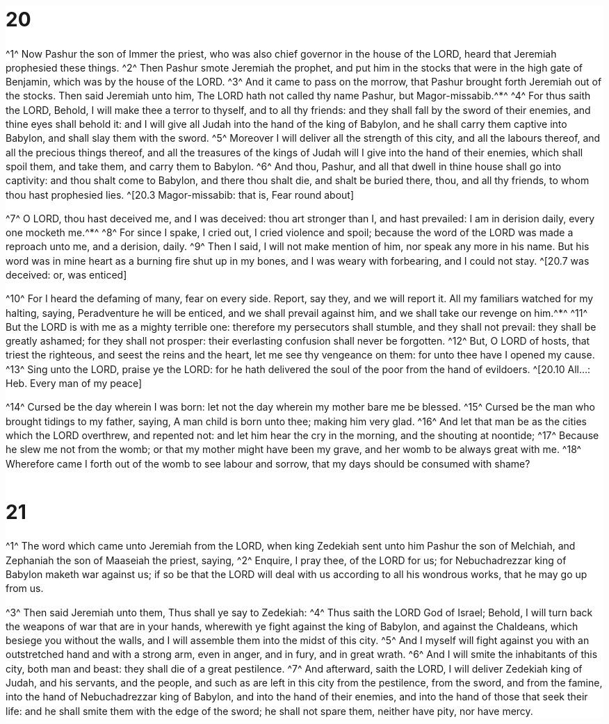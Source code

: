 # 20 
^1^ Now Pashur the son of Immer the priest, who was also chief governor in the house of the LORD, heard that Jeremiah prophesied these things. ^2^ Then Pashur smote Jeremiah the prophet, and put him in the stocks that were in the high gate of Benjamin, which was by the house of the LORD. ^3^ And it came to pass on the morrow, that Pashur brought forth Jeremiah out of the stocks. Then said Jeremiah unto him, The LORD hath not called thy name Pashur, but Magor-missabib.^*^ ^4^ For thus saith the LORD, Behold, I will make thee a terror to thyself, and to all thy friends: and they shall fall by the sword of their enemies, and thine eyes shall behold it: and I will give all Judah into the hand of the king of Babylon, and he shall carry them captive into Babylon, and shall slay them with the sword. ^5^ Moreover I will deliver all the strength of this city, and all the labours thereof, and all the precious things thereof, and all the treasures of the kings of Judah will I give into the hand of their enemies, which shall spoil them, and take them, and carry them to Babylon. ^6^ And thou, Pashur, and all that dwell in thine house shall go into captivity: and thou shalt come to Babylon, and there thou shalt die, and shalt be buried there, thou, and all thy friends, to whom thou hast prophesied lies. 
^[20.3 Magor-missabib: that is, Fear round about]

^7^ O LORD, thou hast deceived me, and I was deceived: thou art stronger than I, and hast prevailed: I am in derision daily, every one mocketh me.^*^ ^8^ For since I spake, I cried out, I cried violence and spoil; because the word of the LORD was made a reproach unto me, and a derision, daily. ^9^ Then I said, I will not make mention of him, nor speak any more in his name. But his word was in mine heart as a burning fire shut up in my bones, and I was weary with forbearing, and I could not stay. 
^[20.7 was deceived: or, was enticed]

^10^ For I heard the defaming of many, fear on every side. Report, say they, and we will report it. All my familiars watched for my halting, saying, Peradventure he will be enticed, and we shall prevail against him, and we shall take our revenge on him.^*^ ^11^ But the LORD is with me as a mighty terrible one: therefore my persecutors shall stumble, and they shall not prevail: they shall be greatly ashamed; for they shall not prosper: their everlasting confusion shall never be forgotten. ^12^ But, O LORD of hosts, that triest the righteous, and seest the reins and the heart, let me see thy vengeance on them: for unto thee have I opened my cause. ^13^ Sing unto the LORD, praise ye the LORD: for he hath delivered the soul of the poor from the hand of evildoers. 
^[20.10 All…: Heb. Every man of my peace]

^14^ Cursed be the day wherein I was born: let not the day wherein my mother bare me be blessed. ^15^ Cursed be the man who brought tidings to my father, saying, A man child is born unto thee; making him very glad. ^16^ And let that man be as the cities which the LORD overthrew, and repented not: and let him hear the cry in the morning, and the shouting at noontide; ^17^ Because he slew me not from the womb; or that my mother might have been my grave, and her womb to be always great with me. ^18^ Wherefore came I forth out of the womb to see labour and sorrow, that my days should be consumed with shame? 

# 21 
^1^ The word which came unto Jeremiah from the LORD, when king Zedekiah sent unto him Pashur the son of Melchiah, and Zephaniah the son of Maaseiah the priest, saying, ^2^ Enquire, I pray thee, of the LORD for us; for Nebuchadrezzar king of Babylon maketh war against us; if so be that the LORD will deal with us according to all his wondrous works, that he may go up from us. 

^3^ Then said Jeremiah unto them, Thus shall ye say to Zedekiah: ^4^ Thus saith the LORD God of Israel; Behold, I will turn back the weapons of war that are in your hands, wherewith ye fight against the king of Babylon, and against the Chaldeans, which besiege you without the walls, and I will assemble them into the midst of this city. ^5^ And I myself will fight against you with an outstretched hand and with a strong arm, even in anger, and in fury, and in great wrath. ^6^ And I will smite the inhabitants of this city, both man and beast: they shall die of a great pestilence. ^7^ And afterward, saith the LORD, I will deliver Zedekiah king of Judah, and his servants, and the people, and such as are left in this city from the pestilence, from the sword, and from the famine, into the hand of Nebuchadrezzar king of Babylon, and into the hand of their enemies, and into the hand of those that seek their life: and he shall smite them with the edge of the sword; he shall not spare them, neither have pity, nor have mercy. 

